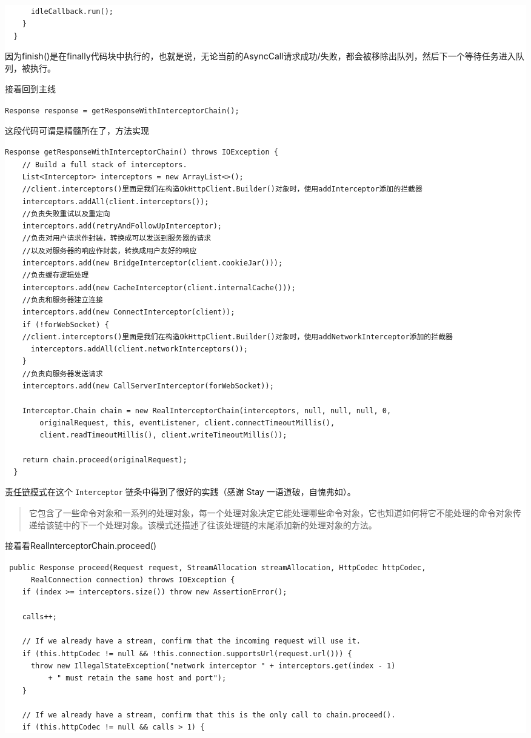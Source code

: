```
      idleCallback.run();
    }
  }
```

因为finish()是在finally代码块中执行的，也就是说，无论当前的AsyncCall请求成功/失败，都会被移除出队列，然后下一个等待任务进入队列，被执行。

接着回到主线

```
Response response = getResponseWithInterceptorChain();
```

这段代码可谓是精髓所在了，方法实现

```
Response getResponseWithInterceptorChain() throws IOException {
    // Build a full stack of interceptors.
    List<Interceptor> interceptors = new ArrayList<>();
    //client.interceptors()里面是我们在构造OkHttpClient.Builder()对象时，使用addInterceptor添加的拦截器
    interceptors.addAll(client.interceptors());
    //负责失败重试以及重定向
    interceptors.add(retryAndFollowUpInterceptor);
    //负责对用户请求作封装，转换成可以发送到服务器的请求
    //以及对服务器的响应作封装，转换成用户友好的响应
    interceptors.add(new BridgeInterceptor(client.cookieJar()));
    //负责缓存逻辑处理
    interceptors.add(new CacheInterceptor(client.internalCache()));
    //负责和服务器建立连接
    interceptors.add(new ConnectInterceptor(client));
    if (!forWebSocket) {
    //client.interceptors()里面是我们在构造OkHttpClient.Builder()对象时，使用addNetworkInterceptor添加的拦截器
      interceptors.addAll(client.networkInterceptors());
    }
    //负责向服务器发送请求
    interceptors.add(new CallServerInterceptor(forWebSocket));

    Interceptor.Chain chain = new RealInterceptorChain(interceptors, null, null, null, 0,
        originalRequest, this, eventListener, client.connectTimeoutMillis(),
        client.readTimeoutMillis(), client.writeTimeoutMillis());

    return chain.proceed(originalRequest);
  }
```

[责任链模式](https://zh.wikipedia.org/wiki/%E8%B4%A3%E4%BB%BB%E9%93%BE%E6%A8%A1%E5%BC%8F)在这个 `Interceptor` 链条中得到了很好的实践（感谢 Stay 一语道破，自愧弗如）。

> 它包含了一些命令对象和一系列的处理对象，每一个处理对象决定它能处理哪些命令对象，它也知道如何将它不能处理的命令对象传递给该链中的下一个处理对象。该模式还描述了往该处理链的末尾添加新的处理对象的方法。

接着看RealInterceptorChain.proceed()

```
 public Response proceed(Request request, StreamAllocation streamAllocation, HttpCodec httpCodec,
      RealConnection connection) throws IOException {
    if (index >= interceptors.size()) throw new AssertionError();

    calls++;

    // If we already have a stream, confirm that the incoming request will use it.
    if (this.httpCodec != null && !this.connection.supportsUrl(request.url())) {
      throw new IllegalStateException("network interceptor " + interceptors.get(index - 1)
          + " must retain the same host and port");
    }

    // If we already have a stream, confirm that this is the only call to chain.proceed().
    if (this.httpCodec != null && calls > 1) {
```